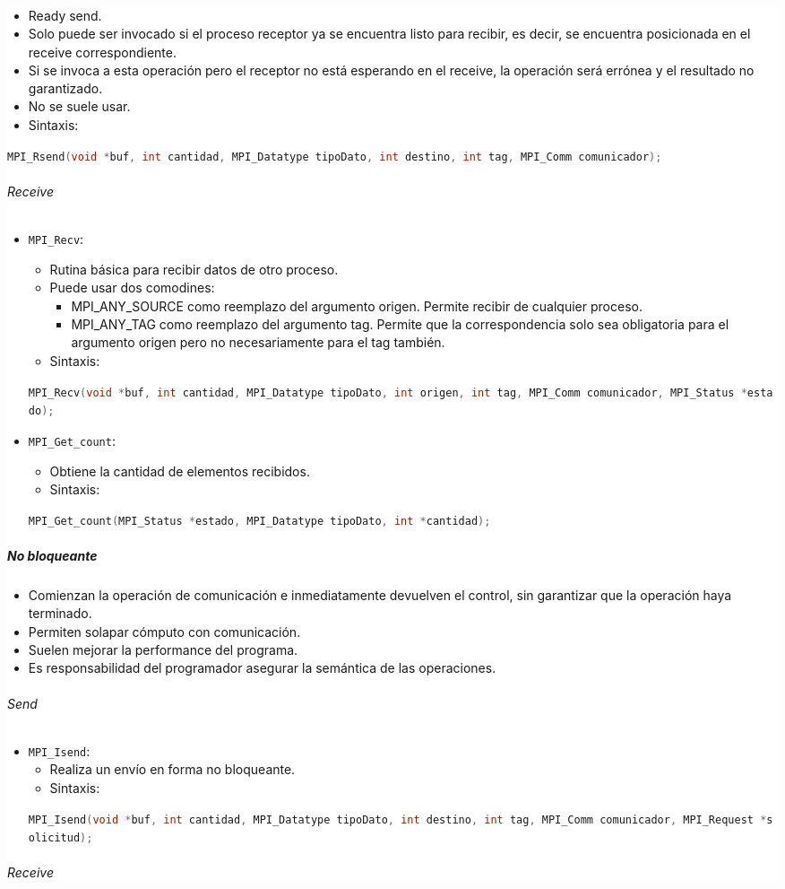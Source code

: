   - Ready send.
  - Solo puede ser invocado si el proceso receptor ya se encuentra listo para recibir, es decir, se encuentra posicionada en el receive correspondiente.
  - Si se invoca a esta operación pero el receptor no está esperando en el receive, la operación será errónea y el resultado no garantizado.
  - No se suele usar.
  - Sintaxis:

  ```c
  MPI_Rsend(void *buf, int cantidad, MPI_Datatype tipoDato, int destino, int tag, MPI_Comm comunicador);
  ```

###### Receive

- `MPI_Recv`:

  - Rutina básica para recibir datos de otro proceso.
  - Puede usar dos comodines:
    - MPI_ANY_SOURCE como reemplazo del argumento origen. Permite recibir de cualquier proceso.
    - MPI_ANY_TAG como reemplazo del argumento tag. Permite que la correspondencia solo sea obligatoria para el argumento origen pero no necesariamente para el tag también.
  - Sintaxis:

  ```c
  MPI_Recv(void *buf, int cantidad, MPI_Datatype tipoDato, int origen, int tag, MPI_Comm comunicador, MPI_Status *estado);
  ```

- `MPI_Get_count`:

  - Obtiene la cantidad de elementos recibidos.
  - Sintaxis:

  ```c
  MPI_Get_count(MPI_Status *estado, MPI_Datatype tipoDato, int *cantidad);
  ```

##### No bloqueante

- Comienzan la operación de comunicación e inmediatamente devuelven el control, sin garantizar que la operación haya terminado.
- Permiten solapar cómputo con comunicación.
- Suelen mejorar la performance del programa.
- Es responsabilidad del programador asegurar la semántica de las operaciones.

###### Send

- `MPI_Isend`:
  - Realiza un envío en forma no bloqueante.
  - Sintaxis:
  ```c
  MPI_Isend(void *buf, int cantidad, MPI_Datatype tipoDato, int destino, int tag, MPI_Comm comunicador, MPI_Request *solicitud);
  ```

###### Receive
